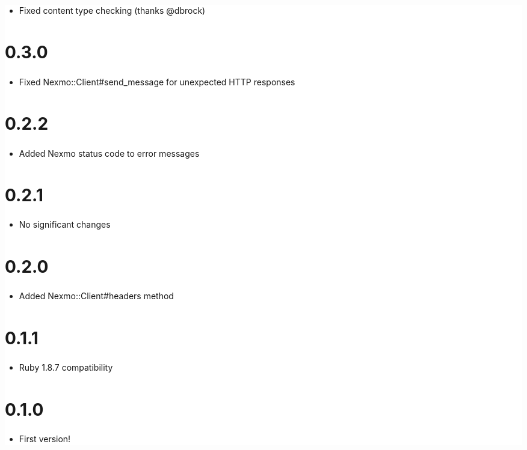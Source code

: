 * Fixed content type checking (thanks @dbrock)

# 0.3.0

* Fixed Nexmo::Client#send_message for unexpected HTTP responses

# 0.2.2

* Added Nexmo status code to error messages

# 0.2.1

* No significant changes

# 0.2.0

* Added Nexmo::Client#headers method

# 0.1.1

* Ruby 1.8.7 compatibility

# 0.1.0

* First version!
